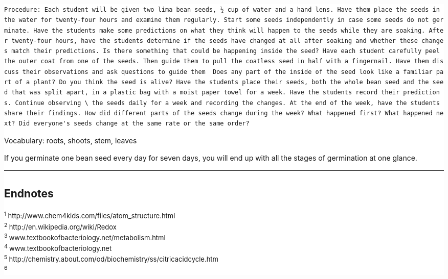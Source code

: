     Procedure: Each student will be given two lima bean seeds, ½ cup of water and a hand lens. Have them place the seeds in the water for twenty-four hours and examine them regularly. Start some seeds independently in case some seeds do not germinate. Have the students make some predictions on what they think will happen to the seeds while they are soaking. After twenty-four hours, have the students determine if the seeds have changed at all after soaking and whether these changes match their predictions. Is there something that could be happening inside the seed? Have each student carefully peel the outer coat from one of the seeds. Then guide them to pull the coatless seed in half with a fingernail. Have them discuss their observations and ask questions to guide them  Does any part of the inside of the seed look like a familiar part of a plant? Do you think the seed is alive? Have the students place their seeds, both the whole bean seed and the seed that was split apart, in a plastic bag with a moist paper towel for a week. Have the students record their predictions. Continue observing \ the seeds daily for a week and recording the changes. At the end of the week, have the students share their findings. How did different parts of the seeds change during the week? What happened first? What happened next? Did everyone's seeds change at the same rate or the same order?
   </p>
<p>
    Vocabulary: roots, shoots, stem, leaves
   </p>
<p>
    If you germinate one bean seed every day for seven days, you will end up with all the stages of germination at one glance.
   </p>

<hr/>
   <h2>
    Endnotes
   </h2>
<p>
    <font size="-1">
     <dl>
      <dt>
       <sup>
        1
       </sup>
       http://www.chem4kids.com/files/atom_structure.html
       <dt>
        <dt>
         <sup>
          2
         </sup>
         http://en.wikipedia.org/wiki/Redox
         <dt>
          <dt>
           <sup>
            3
           </sup>
           www.textbookofbacteriology.net/metabolism.html
           <dt>
            <dt>
             <sup>
              4
             </sup>
             www.textbookofbacteriology.net
             <dt>
              <dt>
               <sup>
                5
               </sup>
               http://chemistry.about.com/od/biochemistry/ss/citricacidcycle.htm
               <dt>
                <dt>
                 <sup>
                  6
                 </sup>